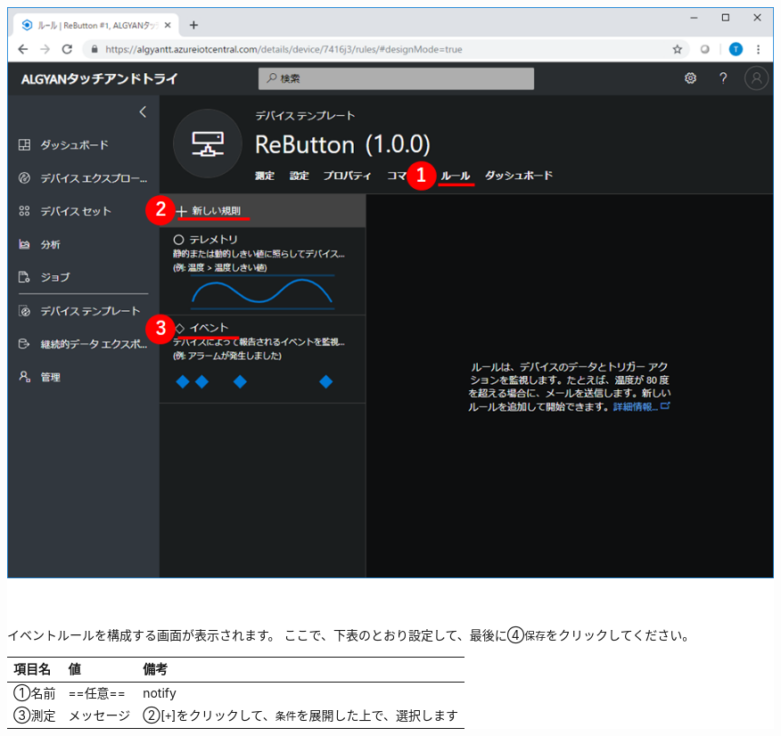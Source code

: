![55](img/55.png)

<br/>

イベントルールを構成する画面が表示されます。
ここで、下表のとおり設定して、最後に④`保存`をクリックしてください。

|項目名|値|備考|
|:--|:--|:--|
|①名前|==任意==|notify|
|③測定|メッセージ|②[`+`]をクリックして、`条件`を展開した上で、選択します|
